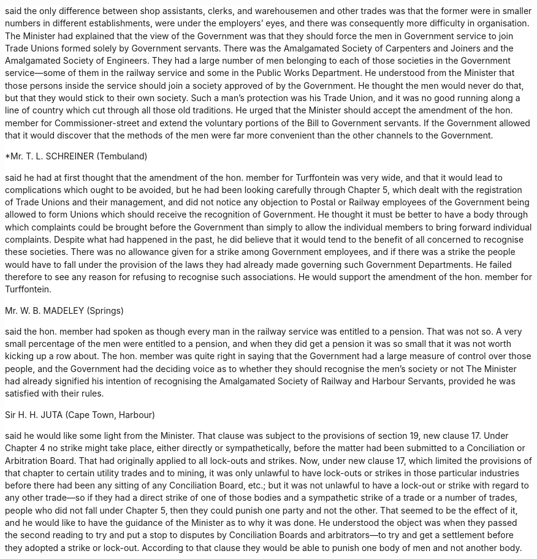 <p>said the only difference between shop assistants, clerks, and warehousemen and other trades was that the former were in smaller numbers in different establishments, were under the employers&#x2019; eyes, and there was consequently more difficulty in organisation. The Minister had explained that the view of the Government was that <span class="col_3625-3626" refersTo="page_1819"/>they should force the men in Government service to join Trade Unions formed solely by Government servants. There was the Amalgamated Society of Carpenters and Joiners and the Amalgamated Society of Engineers. They had a large number of men belonging to each of those societies in the Government service&#x2014;some of them in the railway service and some in the Public Works Department. He understood from the Minister that those persons inside the service should join a society approved of by the Government. He thought the men would never do that, but that they would stick to their own society. Such a man&#x2019;s protection was his Trade Union, and it was no good running along a line of country which cut through all those old traditions. He urged that the Minister should accept the amendment of the hon. member for Commissioner-street and extend the voluntary portions of the Bill to Government servants. If the Government allowed that it would discover that the methods of the men were far more convenient than the other channels to the Government.</p>

</speech>

<speech by="#schreiner">

<from>*Mr. <person refersTo="hansard_za">T. L. SCHREINER</person> (Tembuland)</from>

<p>said he had at first thought that the amendment of the hon. member for Turffontein was very wide, and that it would lead to complications which ought to be avoided, but he had been looking carefully through Chapter 5, which dealt with the registration of Trade Unions and their management, and did not notice any objection to Postal or Railway employees of the Government being allowed to form Unions which should receive the recognition of Government. He thought it must be better to have a body through which complaints could be brought before the Government than simply to allow the individual members to bring forward individual complaints. Despite what had happened in the past, he did believe that it would tend to the benefit of all concerned to recognise these societies. There was no allowance given for a strike among Government employees, and if there was a strike the people would have to fall under the provision of the laws they had already made governing such Government Departments. He failed therefore to see any reason for refusing to recognise such associations. He would support the amendment of the hon. member for Turffontein.</p>

</speech>

<speech by="#madeley">

<from>Mr. <person refersTo="hansard_za">W. B. MADELEY</person> (Springs)</from>

<p>said the hon. member had spoken as though every man in the railway service was entitled to a pension. That was not so. A very small percentage of the men were entitled to a pension, and when they did get a pension it was so small that it was not worth kicking up a row about. The hon. member was quite right in saying that the Government had a large measure of control over those people, and the Government had the deciding voice as to whether they should recognise the men&#x2019;s society or not The Minister had already signified his intention of recognising the Amalgamated Society of Railway and Harbour Servants, provided he was satisfied with their rules.</p>

</speech>

<speech by="#juta">

<from>Sir <person refersTo="hansard_za">H. H. JUTA</person> (Cape Town, Harbour)</from>

<p>said he would like some light from the Minister. That clause was subject to the provisions of section 19, new clause 17. Under Chapter 4 no strike might take place, either directly or sympathetically, before the matter had been submitted to a Conciliation or Arbitration Board. That had originally applied to all lock-outs and strikes. Now, under new clause 17, which limited the provisions of that chapter to certain utility trades and to mining, it was only unlawful to have lock-outs or strikes in those particular industries before there had been any sitting of any Conciliation Board, etc.; but it was not unlawful to have a lock-out or strike with regard to any other trade&#x2014;so if they had a direct strike of one of those bodies and a sympathetic strike of a trade or a number of trades, people who did not fall under Chapter 5, then they could punish one party and not the other. That seemed to be the effect of it, and he would like to have the guidance of the Minister as to why it was done. He understood the object was when they passed the second reading to try and put a stop to disputes by Conciliation Boards and arbitrators&#x2014;to try and get a settlement before they adopted a strike or lock-out. According to that clause they would be able to punish one body of men and not another body.</p>